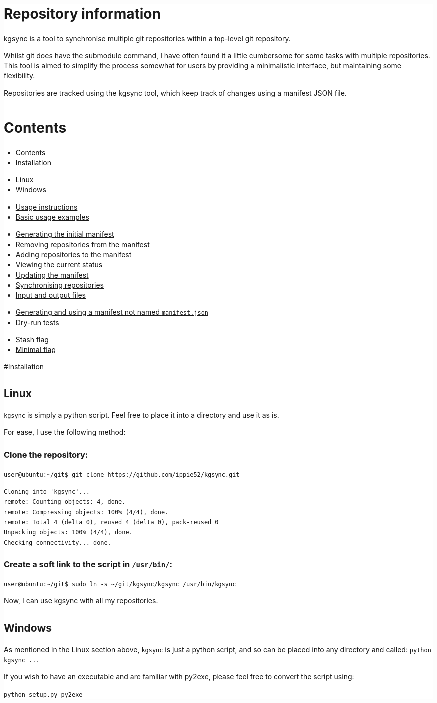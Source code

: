 # Repository information
kgsync is a tool to synchronise multiple git repositories within a top-level git repository.

Whilst git does have the submodule command, I have often found it a little cumbersome for some tasks with multiple repositories. This tool is aimed to simplify the process somewhat for users by providing a minimalistic interface, but maintaining some flexibility.

Repositories are tracked using the kgsync tool, which keep track of changes using a manifest JSON file.

# Contents
* [Contents](#contents)
* [Installation](#installation)
 - [Linux](#linux)
 - [Windows](#windows)
* [Usage instructions](#usage-instructions)
* [Basic usage examples](#basic-usage-examples)
 - [Generating the initial manifest](#generating-the-initial-manifest)
 - [Removing repositories from the manifest](#removing-repositories-from-the-manifest)
 - [Adding repositories to the manifest](#adding-repositories-to-the-manifest)
 - [Viewing the current status](#viewing-the-current-status)
 - [Updating the manifest](#updating-the-manifest)
 - [Synchronising repositories](#synchronising-repositories)
 - [Input and output files](#input-and-output-files)
  * [Generating and using a manifest not named ```manifest.json```](#generating-and-using-a-manifest-not-named-manifestjson)
  * [Dry-run tests](#dry-run-tests)
 - [Stash flag](#stash-flag)
 - [Minimal flag](#minimal-flag)

#Installation
## Linux
```kgsync``` is simply a python script. Feel free to place it into a directory and use it as is.

For ease, I use the following method:

### Clone the repository:
```user@ubuntu:~/git$ git clone https://github.com/ippie52/kgsync.git```

```
Cloning into 'kgsync'...
remote: Counting objects: 4, done.
remote: Compressing objects: 100% (4/4), done.
remote: Total 4 (delta 0), reused 4 (delta 0), pack-reused 0
Unpacking objects: 100% (4/4), done.
Checking connectivity... done.
```
### Create a soft link to the script in ```/usr/bin/```:
```user@ubuntu:~/git$ sudo ln -s ~/git/kgsync/kgsync /usr/bin/kgsync```

Now, I can use kgsync with all my repositories.

## Windows
As mentioned in the [Linux](#linux) section above, ```kgsync``` is just a python script, and so can be placed into any directory and called: ```python kgsync ... ```

If you wish to have an executable and are familiar with [py2exe](http://www.py2exe.org/), please feel free to convert the script using:

```python setup.py py2exe```

```